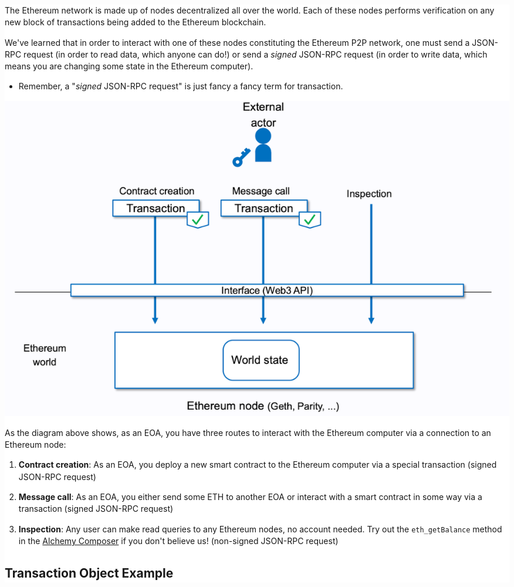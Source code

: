 The Ethereum network is made up of nodes decentralized all over the world. Each of these nodes performs verification on any new block of transactions being added to the Ethereum blockchain.

We've learned that in order to interact with one of these nodes constituting the Ethereum P2P network, one must send a JSON-RPC request (in order to read data, which anyone can do!) or send a _signed_ JSON-RPC request (in order to write data, which means you are changing some state in the Ethereum computer).

- Remember, a "_signed_ JSON-RPC request" is just fancy a fancy term for transaction.

![eth node](image-18.png)

As the diagram above shows, as an EOA, you have three routes to interact with the Ethereum computer via a connection to an Ethereum node:

1. **Contract creation**: As an EOA, you deploy a new smart contract to the Ethereum computer via a special transaction (signed JSON-RPC request)

2. **Message call**: As an EOA, you either send some ETH to another EOA or interact with a smart contract in some way via a transaction (signed JSON-RPC request)

3. **Inspection**: Any user can make read queries to any Ethereum nodes, no account needed. Try out the `eth_getBalance` method in the [Alchemy Composer](https://composer.alchemy.com/) if you don't believe us! (non-signed JSON-RPC request)

## Transaction Object Example
